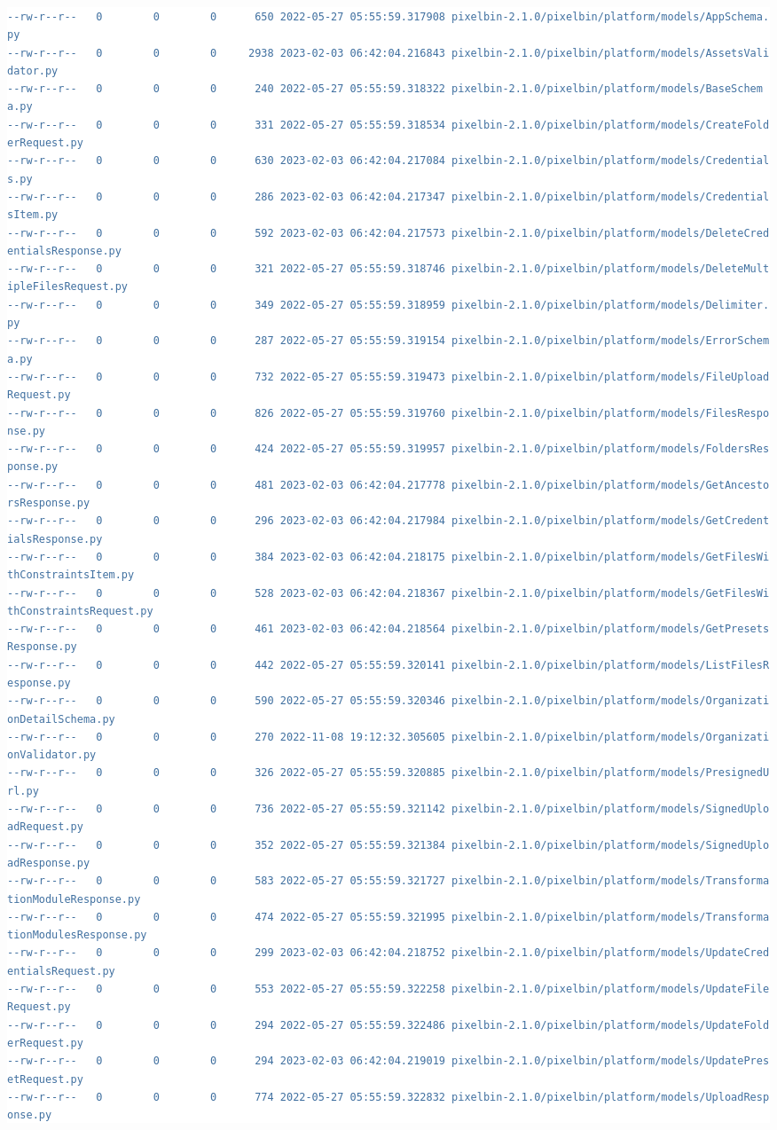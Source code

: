 ```diff
--rw-r--r--   0        0        0      650 2022-05-27 05:55:59.317908 pixelbin-2.1.0/pixelbin/platform/models/AppSchema.py
--rw-r--r--   0        0        0     2938 2023-02-03 06:42:04.216843 pixelbin-2.1.0/pixelbin/platform/models/AssetsValidator.py
--rw-r--r--   0        0        0      240 2022-05-27 05:55:59.318322 pixelbin-2.1.0/pixelbin/platform/models/BaseSchema.py
--rw-r--r--   0        0        0      331 2022-05-27 05:55:59.318534 pixelbin-2.1.0/pixelbin/platform/models/CreateFolderRequest.py
--rw-r--r--   0        0        0      630 2023-02-03 06:42:04.217084 pixelbin-2.1.0/pixelbin/platform/models/Credentials.py
--rw-r--r--   0        0        0      286 2023-02-03 06:42:04.217347 pixelbin-2.1.0/pixelbin/platform/models/CredentialsItem.py
--rw-r--r--   0        0        0      592 2023-02-03 06:42:04.217573 pixelbin-2.1.0/pixelbin/platform/models/DeleteCredentialsResponse.py
--rw-r--r--   0        0        0      321 2022-05-27 05:55:59.318746 pixelbin-2.1.0/pixelbin/platform/models/DeleteMultipleFilesRequest.py
--rw-r--r--   0        0        0      349 2022-05-27 05:55:59.318959 pixelbin-2.1.0/pixelbin/platform/models/Delimiter.py
--rw-r--r--   0        0        0      287 2022-05-27 05:55:59.319154 pixelbin-2.1.0/pixelbin/platform/models/ErrorSchema.py
--rw-r--r--   0        0        0      732 2022-05-27 05:55:59.319473 pixelbin-2.1.0/pixelbin/platform/models/FileUploadRequest.py
--rw-r--r--   0        0        0      826 2022-05-27 05:55:59.319760 pixelbin-2.1.0/pixelbin/platform/models/FilesResponse.py
--rw-r--r--   0        0        0      424 2022-05-27 05:55:59.319957 pixelbin-2.1.0/pixelbin/platform/models/FoldersResponse.py
--rw-r--r--   0        0        0      481 2023-02-03 06:42:04.217778 pixelbin-2.1.0/pixelbin/platform/models/GetAncestorsResponse.py
--rw-r--r--   0        0        0      296 2023-02-03 06:42:04.217984 pixelbin-2.1.0/pixelbin/platform/models/GetCredentialsResponse.py
--rw-r--r--   0        0        0      384 2023-02-03 06:42:04.218175 pixelbin-2.1.0/pixelbin/platform/models/GetFilesWithConstraintsItem.py
--rw-r--r--   0        0        0      528 2023-02-03 06:42:04.218367 pixelbin-2.1.0/pixelbin/platform/models/GetFilesWithConstraintsRequest.py
--rw-r--r--   0        0        0      461 2023-02-03 06:42:04.218564 pixelbin-2.1.0/pixelbin/platform/models/GetPresetsResponse.py
--rw-r--r--   0        0        0      442 2022-05-27 05:55:59.320141 pixelbin-2.1.0/pixelbin/platform/models/ListFilesResponse.py
--rw-r--r--   0        0        0      590 2022-05-27 05:55:59.320346 pixelbin-2.1.0/pixelbin/platform/models/OrganizationDetailSchema.py
--rw-r--r--   0        0        0      270 2022-11-08 19:12:32.305605 pixelbin-2.1.0/pixelbin/platform/models/OrganizationValidator.py
--rw-r--r--   0        0        0      326 2022-05-27 05:55:59.320885 pixelbin-2.1.0/pixelbin/platform/models/PresignedUrl.py
--rw-r--r--   0        0        0      736 2022-05-27 05:55:59.321142 pixelbin-2.1.0/pixelbin/platform/models/SignedUploadRequest.py
--rw-r--r--   0        0        0      352 2022-05-27 05:55:59.321384 pixelbin-2.1.0/pixelbin/platform/models/SignedUploadResponse.py
--rw-r--r--   0        0        0      583 2022-05-27 05:55:59.321727 pixelbin-2.1.0/pixelbin/platform/models/TransformationModuleResponse.py
--rw-r--r--   0        0        0      474 2022-05-27 05:55:59.321995 pixelbin-2.1.0/pixelbin/platform/models/TransformationModulesResponse.py
--rw-r--r--   0        0        0      299 2023-02-03 06:42:04.218752 pixelbin-2.1.0/pixelbin/platform/models/UpdateCredentialsRequest.py
--rw-r--r--   0        0        0      553 2022-05-27 05:55:59.322258 pixelbin-2.1.0/pixelbin/platform/models/UpdateFileRequest.py
--rw-r--r--   0        0        0      294 2022-05-27 05:55:59.322486 pixelbin-2.1.0/pixelbin/platform/models/UpdateFolderRequest.py
--rw-r--r--   0        0        0      294 2023-02-03 06:42:04.219019 pixelbin-2.1.0/pixelbin/platform/models/UpdatePresetRequest.py
--rw-r--r--   0        0        0      774 2022-05-27 05:55:59.322832 pixelbin-2.1.0/pixelbin/platform/models/UploadResponse.py
```